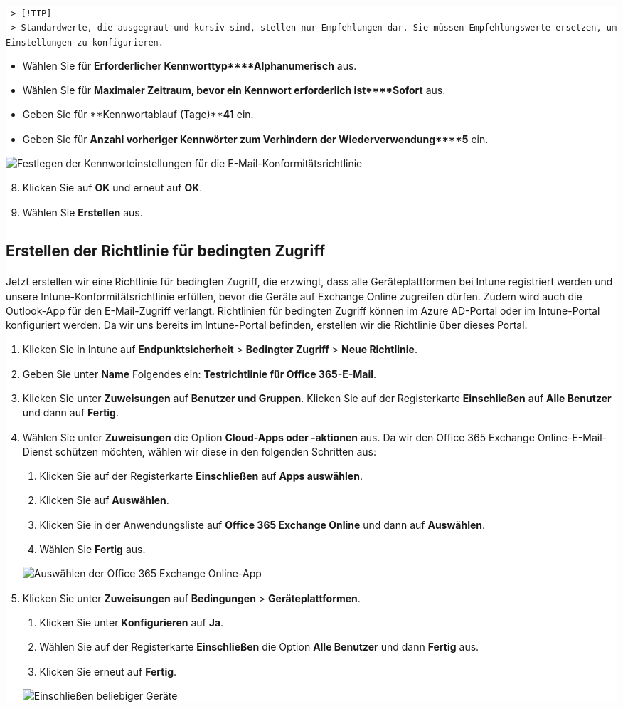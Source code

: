      > [!TIP]
     > Standardwerte, die ausgegraut und kursiv sind, stellen nur Empfehlungen dar. Sie müssen Empfehlungswerte ersetzen, um Einstellungen zu konfigurieren.

   - Wählen Sie für **Erforderlicher Kennworttyp****Alphanumerisch** aus.

   - Wählen Sie für **Maximaler Zeitraum, bevor ein Kennwort erforderlich ist****Sofort** aus.

   - Geben Sie für **Kennwortablauf (Tage)****41** ein.

   - Geben Sie für **Anzahl vorheriger Kennwörter zum Verhindern der Wiederverwendung****5** ein.
 
   ![Festlegen der Kennworteinstellungen für die E-Mail-Konformitätsrichtlinie](./media/tutorial-protect-email-on-enrolled-devices/ios-compliance-policy-system-security.png)

8. Klicken Sie auf **OK** und erneut auf **OK**.

9. Wählen Sie **Erstellen** aus.

## <a name="create-the-conditional-access-policy"></a>Erstellen der Richtlinie für bedingten Zugriff

Jetzt erstellen wir eine Richtlinie für bedingten Zugriff, die erzwingt, dass alle Geräteplattformen bei Intune registriert werden und unsere Intune-Konformitätsrichtlinie erfüllen, bevor die Geräte auf Exchange Online zugreifen dürfen. Zudem wird auch die Outlook-App für den E-Mail-Zugriff verlangt. Richtlinien für bedingten Zugriff können im Azure AD-Portal oder im Intune-Portal konfiguriert werden. Da wir uns bereits im Intune-Portal befinden, erstellen wir die Richtlinie über dieses Portal.

1. Klicken Sie in Intune auf **Endpunktsicherheit** > **Bedingter Zugriff** > **Neue Richtlinie**.

2. Geben Sie unter **Name** Folgendes ein: **Testrichtlinie für Office 365-E-Mail**.

3. Klicken Sie unter **Zuweisungen** auf **Benutzer und Gruppen**. Klicken Sie auf der Registerkarte **Einschließen** auf **Alle Benutzer** und dann auf **Fertig**.

4. Wählen Sie unter **Zuweisungen** die Option **Cloud-Apps oder -aktionen** aus. Da wir den Office 365 Exchange Online-E-Mail-Dienst schützen möchten, wählen wir diese in den folgenden Schritten aus:

   1. Klicken Sie auf der Registerkarte **Einschließen** auf **Apps auswählen**.

   2. Klicken Sie auf **Auswählen**. 

   3. Klicken Sie in der Anwendungsliste auf **Office 365 Exchange Online** und dann auf **Auswählen**. 

   4. Wählen Sie **Fertig** aus.
  
   ![Auswählen der Office 365 Exchange Online-App](./media/tutorial-protect-email-on-enrolled-devices/ios-ca-policy-cloud-apps.png)

5. Klicken Sie unter **Zuweisungen** auf **Bedingungen** > **Geräteplattformen**.

   1. Klicken Sie unter **Konfigurieren** auf **Ja**.

   2. Wählen Sie auf der Registerkarte **Einschließen** die Option **Alle Benutzer** und dann **Fertig** aus. 

   3. Klicken Sie erneut auf **Fertig**.

   ![Einschließen beliebiger Geräte](./media/tutorial-protect-email-on-enrolled-devices/ios-ca-policy-cloud-device-platforms.png)
